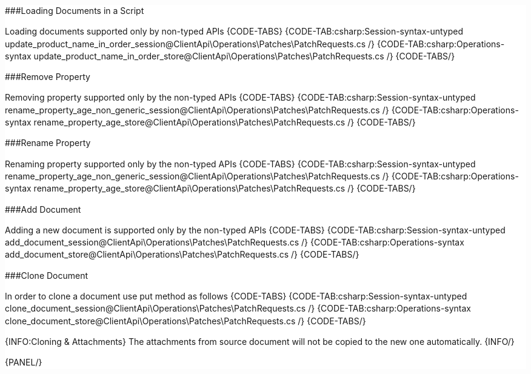 ###Loading Documents in a Script

Loading documents supported only by non-typed APIs
{CODE-TABS}
{CODE-TAB:csharp:Session-syntax-untyped update_product_name_in_order_session@ClientApi\Operations\Patches\PatchRequests.cs /}
{CODE-TAB:csharp:Operations-syntax update_product_name_in_order_store@ClientApi\Operations\Patches\PatchRequests.cs /}
{CODE-TABS/}

###Remove Property

Removing property supported only by the non-typed APIs
{CODE-TABS}
{CODE-TAB:csharp:Session-syntax-untyped rename_property_age_non_generic_session@ClientApi\Operations\Patches\PatchRequests.cs /}
{CODE-TAB:csharp:Operations-syntax rename_property_age_store@ClientApi\Operations\Patches\PatchRequests.cs /}
{CODE-TABS/}

###Rename Property

Renaming property supported only by the non-typed APIs
{CODE-TABS}
{CODE-TAB:csharp:Session-syntax-untyped rename_property_age_non_generic_session@ClientApi\Operations\Patches\PatchRequests.cs /}
{CODE-TAB:csharp:Operations-syntax rename_property_age_store@ClientApi\Operations\Patches\PatchRequests.cs /}
{CODE-TABS/}

###Add Document

Adding a new document is supported only by the non-typed APIs
{CODE-TABS}
{CODE-TAB:csharp:Session-syntax-untyped add_document_session@ClientApi\Operations\Patches\PatchRequests.cs /}
{CODE-TAB:csharp:Operations-syntax add_document_store@ClientApi\Operations\Patches\PatchRequests.cs /}
{CODE-TABS/}

###Clone Document

In order to clone a document use put method as follows
{CODE-TABS}
{CODE-TAB:csharp:Session-syntax-untyped clone_document_session@ClientApi\Operations\Patches\PatchRequests.cs /}
{CODE-TAB:csharp:Operations-syntax clone_document_store@ClientApi\Operations\Patches\PatchRequests.cs /}
{CODE-TABS/}

{INFO:Cloning & Attachments} 
The attachments from source document will not be copied to the new one automatically.
{INFO/}

{PANEL/}
